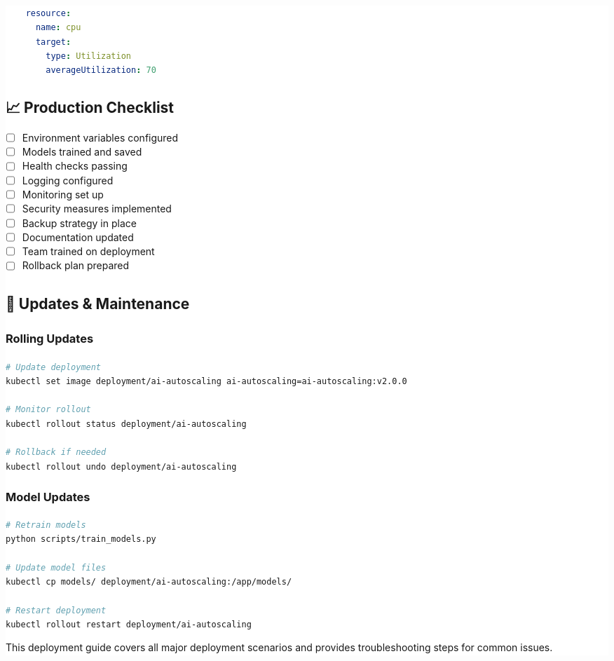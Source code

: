 ```yaml
    resource:
      name: cpu
      target:
        type: Utilization
        averageUtilization: 70
```

## 📈 Production Checklist

- [ ] Environment variables configured
- [ ] Models trained and saved
- [ ] Health checks passing
- [ ] Logging configured
- [ ] Monitoring set up
- [ ] Security measures implemented
- [ ] Backup strategy in place
- [ ] Documentation updated
- [ ] Team trained on deployment
- [ ] Rollback plan prepared

## 🔄 Updates & Maintenance

### Rolling Updates
```bash
# Update deployment
kubectl set image deployment/ai-autoscaling ai-autoscaling=ai-autoscaling:v2.0.0

# Monitor rollout
kubectl rollout status deployment/ai-autoscaling

# Rollback if needed
kubectl rollout undo deployment/ai-autoscaling
```

### Model Updates
```bash
# Retrain models
python scripts/train_models.py

# Update model files
kubectl cp models/ deployment/ai-autoscaling:/app/models/

# Restart deployment
kubectl rollout restart deployment/ai-autoscaling
```

This deployment guide covers all major deployment scenarios and provides troubleshooting steps for common issues.